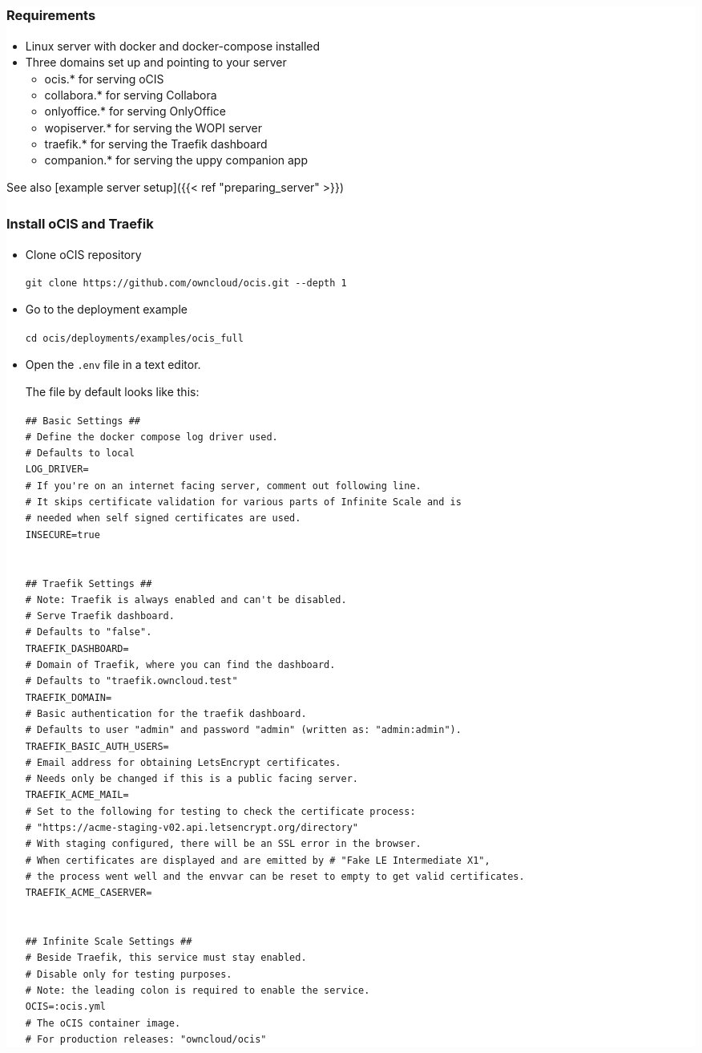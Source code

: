 ### Requirements

* Linux server with docker and docker-compose installed
* Three domains set up and pointing to your server
  * ocis.* for serving oCIS
  * collabora.* for serving Collabora
  * onlyoffice.* for serving OnlyOffice
  * wopiserver.* for serving the WOPI server
  * traefik.* for serving the Traefik dashboard
  * companion.* for serving the uppy companion app

See also [example server setup]({{< ref "preparing_server" >}})

### Install oCIS and Traefik

* Clone oCIS repository

  `git clone https://github.com/owncloud/ocis.git --depth 1`

* Go to the deployment example

  `cd ocis/deployments/examples/ocis_full`

* Open the `.env` file in a text editor.

  The file by default looks like this:

  ```shell {linenos=table,hl_lines=[8,24,48,50,135,138]}
  ## Basic Settings ##
  # Define the docker compose log driver used.
  # Defaults to local
  LOG_DRIVER=
  # If you're on an internet facing server, comment out following line.
  # It skips certificate validation for various parts of Infinite Scale and is
  # needed when self signed certificates are used.
  INSECURE=true


  ## Traefik Settings ##
  # Note: Traefik is always enabled and can't be disabled.
  # Serve Traefik dashboard.
  # Defaults to "false".
  TRAEFIK_DASHBOARD=
  # Domain of Traefik, where you can find the dashboard.
  # Defaults to "traefik.owncloud.test"
  TRAEFIK_DOMAIN=
  # Basic authentication for the traefik dashboard.
  # Defaults to user "admin" and password "admin" (written as: "admin:admin").
  TRAEFIK_BASIC_AUTH_USERS=
  # Email address for obtaining LetsEncrypt certificates.
  # Needs only be changed if this is a public facing server.
  TRAEFIK_ACME_MAIL=
  # Set to the following for testing to check the certificate process:
  # "https://acme-staging-v02.api.letsencrypt.org/directory"
  # With staging configured, there will be an SSL error in the browser.
  # When certificates are displayed and are emitted by # "Fake LE Intermediate X1",
  # the process went well and the envvar can be reset to empty to get valid certificates.
  TRAEFIK_ACME_CASERVER=


  ## Infinite Scale Settings ##
  # Beside Traefik, this service must stay enabled.
  # Disable only for testing purposes.
  # Note: the leading colon is required to enable the service.
  OCIS=:ocis.yml
  # The oCIS container image.
  # For production releases: "owncloud/ocis"
  ```